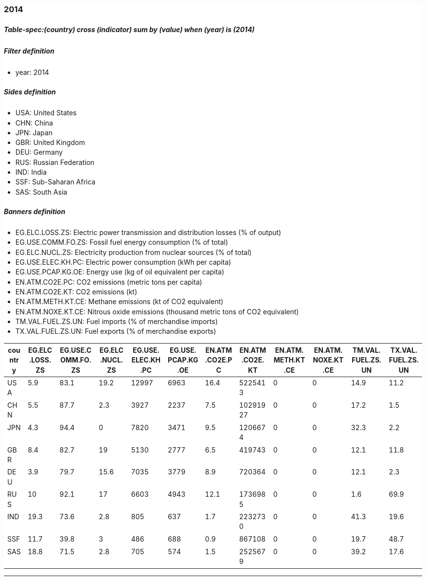 ### 2014

##### Table-spec:(country) cross (indicator) sum by (value) when (year) is (2014)

##### Filter definition
  - year: 2014

##### Sides definition
  - USA: United States
  - CHN: China
  - JPN: Japan
  - GBR: United Kingdom
  - DEU: Germany
  - RUS: Russian Federation
  - IND: India
  - SSF: Sub-Saharan Africa
  - SAS: South Asia

##### Banners definition
  - EG.ELC.LOSS.ZS: Electric power transmission and distribution losses (% of output)
  - EG.USE.COMM.FO.ZS: Fossil fuel energy consumption (% of total)
  - EG.ELC.NUCL.ZS: Electricity production from nuclear sources (% of total)
  - EG.USE.ELEC.KH.PC: Electric power consumption (kWh per capita)
  - EG.USE.PCAP.KG.OE: Energy use (kg of oil equivalent per capita)
  - EN.ATM.CO2E.PC: CO2 emissions (metric tons per capita)
  - EN.ATM.CO2E.KT: CO2 emissions (kt)
  - EN.ATM.METH.KT.CE: Methane emissions (kt of CO2 equivalent)
  - EN.ATM.NOXE.KT.CE: Nitrous oxide emissions (thousand metric tons of CO2 equivalent)
  - TM.VAL.FUEL.ZS.UN: Fuel imports (% of merchandise imports)
  - TX.VAL.FUEL.ZS.UN: Fuel exports (% of merchandise exports)

  | country | EG.ELC.LOSS.ZS | EG.USE.COMM.FO.ZS | EG.ELC.NUCL.ZS | EG.USE.ELEC.KH.PC | EG.USE.PCAP.KG.OE | EN.ATM.CO2E.PC | EN.ATM.CO2E.KT | EN.ATM.METH.KT.CE | EN.ATM.NOXE.KT.CE | TM.VAL.FUEL.ZS.UN | TX.VAL.FUEL.ZS.UN |
  | ------- | -------------- | ----------------- | -------------- | ----------------- | ----------------- | -------------- | -------------- | ----------------- | ----------------- | ----------------- | ----------------- |
  | USA     |            5.9 |              83.1 |           19.2 |             12997 |              6963 |           16.4 |        5225413 |                 0 |                 0 |              14.9 |              11.2 |
  | CHN     |            5.5 |              87.7 |            2.3 |              3927 |              2237 |            7.5 |       10291927 |                 0 |                 0 |              17.2 |               1.5 |
  | JPN     |            4.3 |              94.4 |              0 |              7820 |              3471 |            9.5 |        1206674 |                 0 |                 0 |              32.3 |               2.2 |
  | GBR     |            8.4 |              82.7 |             19 |              5130 |              2777 |            6.5 |         419743 |                 0 |                 0 |              12.1 |              11.8 |
  | DEU     |            3.9 |              79.7 |           15.6 |              7035 |              3779 |            8.9 |         720364 |                 0 |                 0 |              12.1 |               2.3 |
  | RUS     |             10 |              92.1 |             17 |              6603 |              4943 |           12.1 |        1736985 |                 0 |                 0 |               1.6 |              69.9 |
  | IND     |           19.3 |              73.6 |            2.8 |               805 |               637 |            1.7 |        2232730 |                 0 |                 0 |              41.3 |              19.6 |
  | SSF     |           11.7 |              39.8 |              3 |               486 |               688 |            0.9 |         867108 |                 0 |                 0 |              19.7 |              48.7 |
  | SAS     |           18.8 |              71.5 |            2.8 |               705 |               574 |            1.5 |        2525679 |                 0 |                 0 |              39.2 |              17.6 |
---
